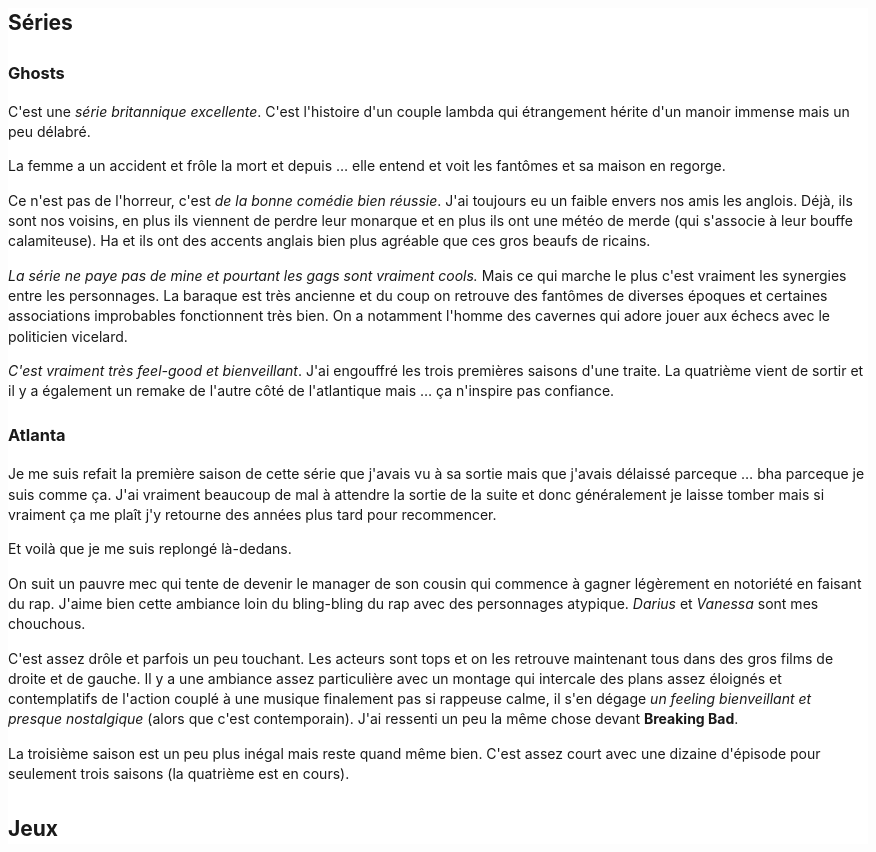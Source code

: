 ## Séries

### Ghosts
C'est une *série britannique excellente*.
C'est l'histoire d'un couple lambda qui étrangement hérite d'un manoir immense mais un peu délabré.

La femme a un accident et frôle la mort et depuis … elle entend et voit les fantômes et sa maison en regorge.

Ce n'est pas de l'horreur, c'est *de la bonne comédie bien réussie*.
J'ai toujours eu un faible envers nos amis les anglois.
Déjà, ils sont nos voisins, en plus ils viennent de perdre leur monarque et en plus ils ont une météo de merde (qui s'associe à leur bouffe calamiteuse).
Ha et ils ont des accents anglais bien plus agréable que ces gros beaufs de ricains.

*La série ne paye pas de mine et pourtant les gags sont vraiment cools.*
Mais ce qui marche le plus c'est vraiment les synergies entre les personnages.
La baraque est très ancienne et du coup on retrouve des fantômes de diverses époques et certaines associations improbables fonctionnent très bien.
On a notamment l'homme des cavernes qui adore jouer aux échecs avec le politicien vicelard.

*C'est vraiment très feel-good et bienveillant*.
J'ai engouffré les trois premières saisons d'une traite.
La quatrième vient de sortir et il y a également un remake de l'autre côté de l'atlantique mais … ça n'inspire pas confiance.

### Atlanta
Je me suis refait la première saison de cette série que j'avais vu à sa sortie mais que j'avais délaissé parceque … bha parceque je suis comme ça.
J'ai vraiment beaucoup de mal à attendre la sortie de la suite et donc généralement je laisse tomber mais si vraiment ça me plaît j'y retourne des années plus tard pour recommencer.

Et voilà que je me suis replongé là-dedans.

On suit un pauvre mec qui tente de devenir le manager de son cousin qui commence à gagner légèrement en notoriété en faisant du rap.
J'aime bien cette ambiance loin du bling-bling du rap avec des personnages atypique.
*Darius* et *Vanessa* sont mes chouchous.

C'est assez drôle et parfois un peu touchant.
Les acteurs sont tops et on les retrouve maintenant tous dans des gros films de droite et de gauche.
Il y a une ambiance assez particulière avec un montage qui intercale des plans assez éloignés et contemplatifs de l'action couplé à une musique finalement pas si rappeuse calme, il s'en dégage *un feeling bienveillant et presque nostalgique* (alors que c'est contemporain).
J'ai ressenti un peu la même chose devant **Breaking Bad**.

La troisième saison est un peu plus inégal mais reste quand même bien.
C'est assez court avec une dizaine d'épisode pour seulement trois saisons (la quatrième est en cours).


## Jeux
